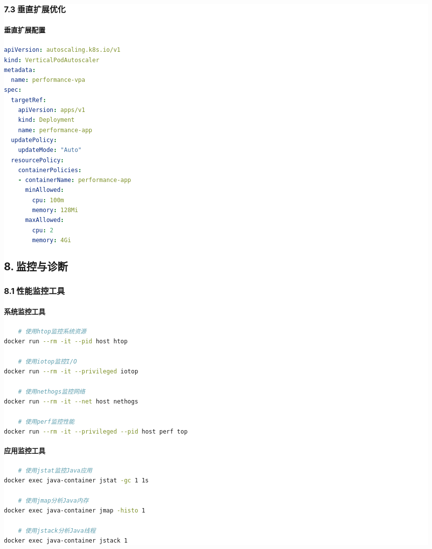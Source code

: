 ### 7.3 垂直扩展优化

#### 垂直扩展配置

```yaml
apiVersion: autoscaling.k8s.io/v1
kind: VerticalPodAutoscaler
metadata:
  name: performance-vpa
spec:
  targetRef:
    apiVersion: apps/v1
    kind: Deployment
    name: performance-app
  updatePolicy:
    updateMode: "Auto"
  resourcePolicy:
    containerPolicies:
    - containerName: performance-app
      minAllowed:
        cpu: 100m
        memory: 128Mi
      maxAllowed:
        cpu: 2
        memory: 4Gi
```

## 8. 监控与诊断

### 8.1 性能监控工具

#### 系统监控工具

```bash
    # 使用htop监控系统资源
docker run --rm -it --pid host htop

    # 使用iotop监控I/O
docker run --rm -it --privileged iotop

    # 使用nethogs监控网络
docker run --rm -it --net host nethogs

    # 使用perf监控性能
docker run --rm -it --privileged --pid host perf top
```

#### 应用监控工具

```bash
    # 使用jstat监控Java应用
docker exec java-container jstat -gc 1 1s

    # 使用jmap分析Java内存
docker exec java-container jmap -histo 1

    # 使用jstack分析Java线程
docker exec java-container jstack 1
```
